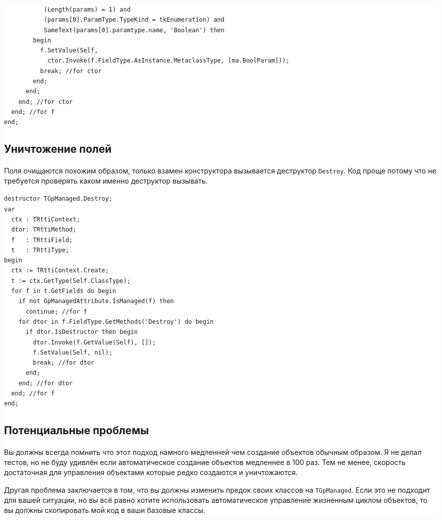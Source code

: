 ```delphi
           (Length(params) = 1) and
           (params[0].ParamType.TypeKind = tkEnumeration) and
           SameText(params[0].paramtype.name, 'Boolean') then
        begin
          f.SetValue(Self, 
            ctor.Invoke(f.FieldType.AsInstance.MetaclassType, [ma.BoolParam]));
          break; //for ctor
        end;
      end;
    end; //for ctor
  end; //for f
end;
```

## Уничтожение полей

Поля очищаются похожим образом, только взамен конструктора вызывается деструктор `Destroy`. Код проще потому что не требуется проверять каком именно деструктор вызывать.

```delphi
destructor TGpManaged.Destroy;
var
  ctx : TRttiContext;
  dtor: TRttiMethod;
  f   : TRttiField;
  t   : TRttiType;
begin
  ctx := TRttiContext.Create;
  t := ctx.GetType(Self.ClassType);
  for f in t.GetFields do begin
    if not GpManagedAttribute.IsManaged(f) then
      continue; //for f
    for dtor in f.FieldType.GetMethods('Destroy') do begin
      if dtor.IsDestructor then begin
        dtor.Invoke(f.GetValue(Self), []);
        f.SetValue(Self, nil);
        break; //for dtor
      end;
    end; //for dtor
  end; //for f
end;
```

## Потенциальные проблемы

Вы должны всегда помнить что этот подход намного медленней чем создание объектов обычным образом. Я не делал тестов, но не буду удивлён если автоматическое создание объектов медленнее в 100 раз. Тем не менее, скорость достаточная для управления объектами которые редко создаются и уничтожаются.

Другая проблема заключается в том, что вы должны изменить предок своих классов на `TGpManaged`. Если это не подходит для вашей ситуации, но вы всё равно хотите использовать автоматическое управление жизненным циклом объектов, то вы должны скопировать мой код в ваши базовые классы.
